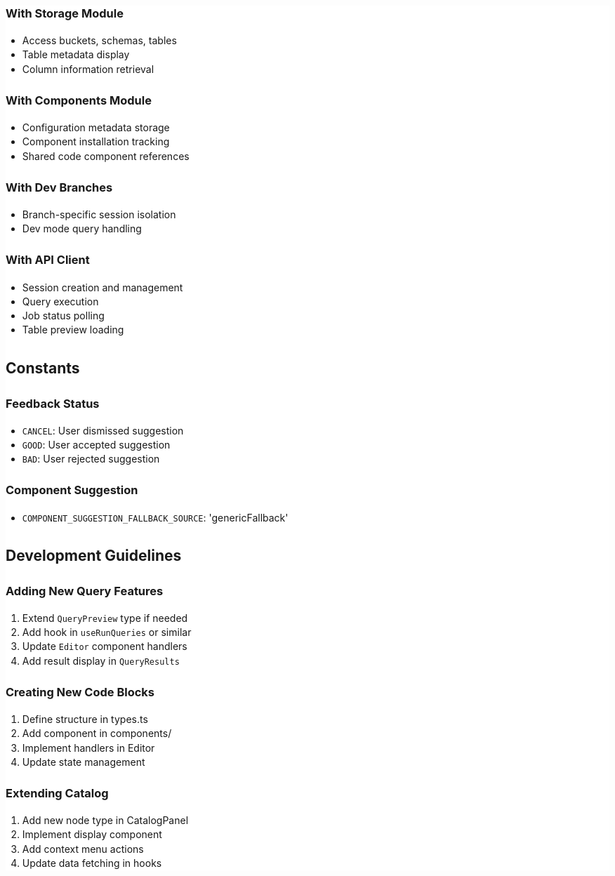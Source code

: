 ### With Storage Module
- Access buckets, schemas, tables
- Table metadata display
- Column information retrieval

### With Components Module
- Configuration metadata storage
- Component installation tracking
- Shared code component references

### With Dev Branches
- Branch-specific session isolation
- Dev mode query handling

### With API Client
- Session creation and management
- Query execution
- Job status polling
- Table preview loading

## Constants

### Feedback Status
- `CANCEL`: User dismissed suggestion
- `GOOD`: User accepted suggestion
- `BAD`: User rejected suggestion

### Component Suggestion
- `COMPONENT_SUGGESTION_FALLBACK_SOURCE`: 'genericFallback'

## Development Guidelines

### Adding New Query Features
1. Extend `QueryPreview` type if needed
2. Add hook in `useRunQueries` or similar
3. Update `Editor` component handlers
4. Add result display in `QueryResults`

### Creating New Code Blocks
1. Define structure in types.ts
2. Add component in components/
3. Implement handlers in Editor
4. Update state management

### Extending Catalog
1. Add new node type in CatalogPanel
2. Implement display component
3. Add context menu actions
4. Update data fetching in hooks
